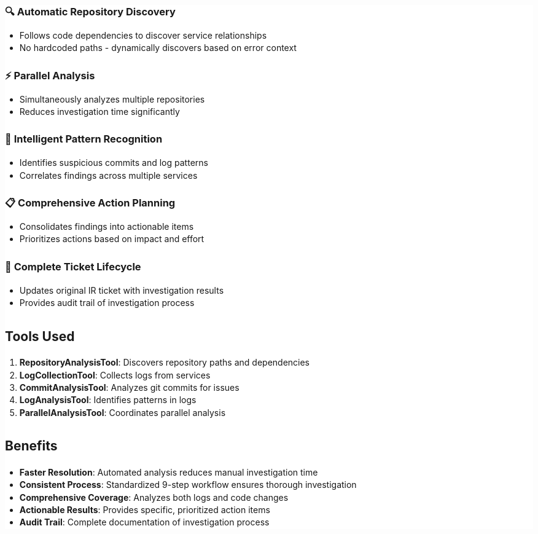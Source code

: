 ### 🔍 **Automatic Repository Discovery**
- Follows code dependencies to discover service relationships
- No hardcoded paths - dynamically discovers based on error context

### ⚡ **Parallel Analysis**
- Simultaneously analyzes multiple repositories
- Reduces investigation time significantly

### 🎯 **Intelligent Pattern Recognition**
- Identifies suspicious commits and log patterns
- Correlates findings across multiple services

### 📋 **Comprehensive Action Planning**
- Consolidates findings into actionable items
- Prioritizes actions based on impact and effort

### 🔄 **Complete Ticket Lifecycle**
- Updates original IR ticket with investigation results
- Provides audit trail of investigation process

## Tools Used

1. **RepositoryAnalysisTool**: Discovers repository paths and dependencies
2. **LogCollectionTool**: Collects logs from services
3. **CommitAnalysisTool**: Analyzes git commits for issues
4. **LogAnalysisTool**: Identifies patterns in logs
5. **ParallelAnalysisTool**: Coordinates parallel analysis

## Benefits

- **Faster Resolution**: Automated analysis reduces manual investigation time
- **Consistent Process**: Standardized 9-step workflow ensures thorough investigation
- **Comprehensive Coverage**: Analyzes both logs and code changes
- **Actionable Results**: Provides specific, prioritized action items
- **Audit Trail**: Complete documentation of investigation process
